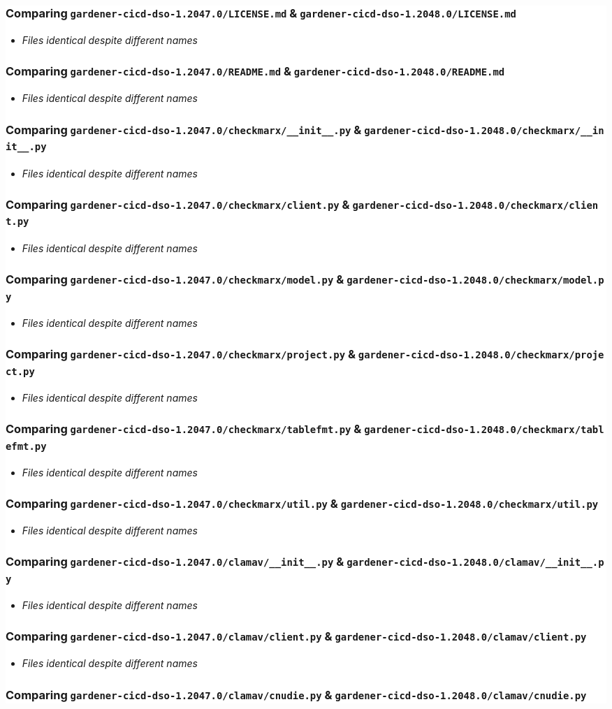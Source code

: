 ### Comparing `gardener-cicd-dso-1.2047.0/LICENSE.md` & `gardener-cicd-dso-1.2048.0/LICENSE.md`

 * *Files identical despite different names*

### Comparing `gardener-cicd-dso-1.2047.0/README.md` & `gardener-cicd-dso-1.2048.0/README.md`

 * *Files identical despite different names*

### Comparing `gardener-cicd-dso-1.2047.0/checkmarx/__init__.py` & `gardener-cicd-dso-1.2048.0/checkmarx/__init__.py`

 * *Files identical despite different names*

### Comparing `gardener-cicd-dso-1.2047.0/checkmarx/client.py` & `gardener-cicd-dso-1.2048.0/checkmarx/client.py`

 * *Files identical despite different names*

### Comparing `gardener-cicd-dso-1.2047.0/checkmarx/model.py` & `gardener-cicd-dso-1.2048.0/checkmarx/model.py`

 * *Files identical despite different names*

### Comparing `gardener-cicd-dso-1.2047.0/checkmarx/project.py` & `gardener-cicd-dso-1.2048.0/checkmarx/project.py`

 * *Files identical despite different names*

### Comparing `gardener-cicd-dso-1.2047.0/checkmarx/tablefmt.py` & `gardener-cicd-dso-1.2048.0/checkmarx/tablefmt.py`

 * *Files identical despite different names*

### Comparing `gardener-cicd-dso-1.2047.0/checkmarx/util.py` & `gardener-cicd-dso-1.2048.0/checkmarx/util.py`

 * *Files identical despite different names*

### Comparing `gardener-cicd-dso-1.2047.0/clamav/__init__.py` & `gardener-cicd-dso-1.2048.0/clamav/__init__.py`

 * *Files identical despite different names*

### Comparing `gardener-cicd-dso-1.2047.0/clamav/client.py` & `gardener-cicd-dso-1.2048.0/clamav/client.py`

 * *Files identical despite different names*

### Comparing `gardener-cicd-dso-1.2047.0/clamav/cnudie.py` & `gardener-cicd-dso-1.2048.0/clamav/cnudie.py`
